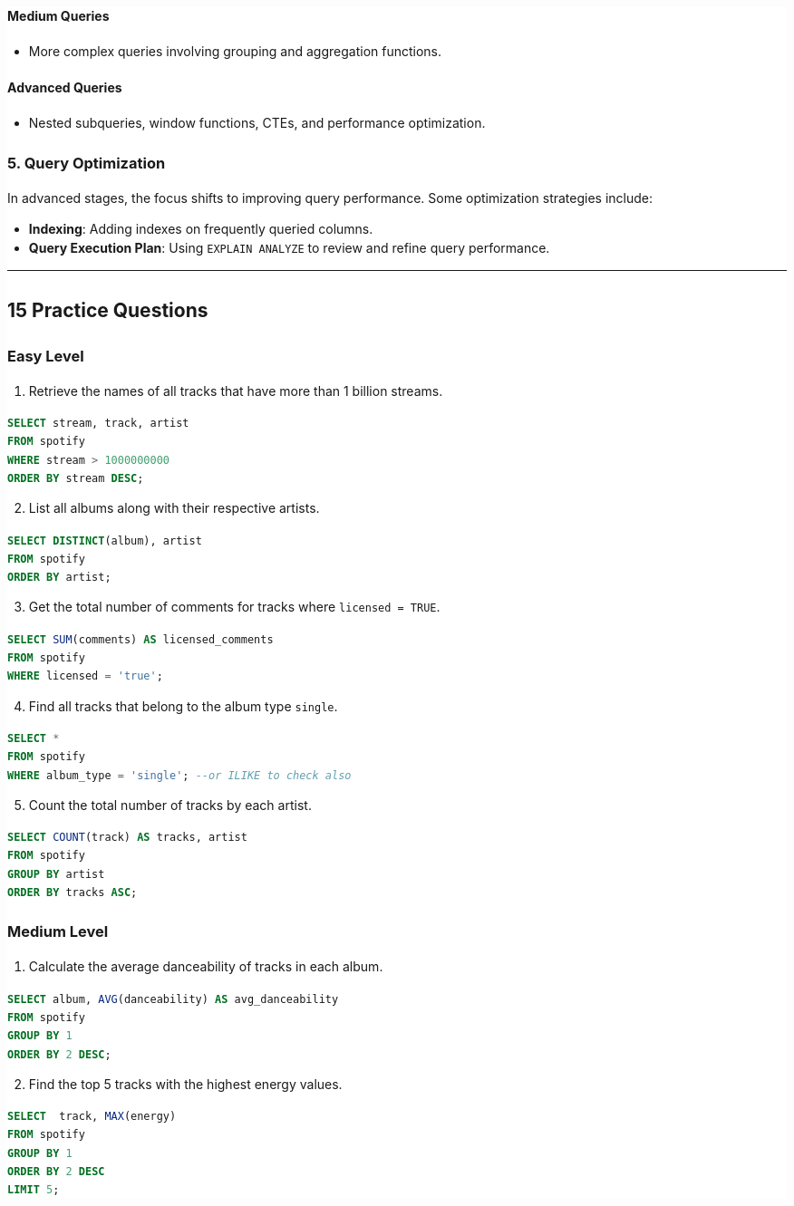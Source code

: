#### Medium Queries
- More complex queries involving grouping and aggregation functions.
  
#### Advanced Queries
- Nested subqueries, window functions, CTEs, and performance optimization.

### 5. Query Optimization
In advanced stages, the focus shifts to improving query performance. Some optimization strategies include:
- **Indexing**: Adding indexes on frequently queried columns.
- **Query Execution Plan**: Using `EXPLAIN ANALYZE` to review and refine query performance.
  
---

## 15 Practice Questions

### Easy Level
1. Retrieve the names of all tracks that have more than 1 billion streams.
```sql
SELECT stream, track, artist
FROM spotify
WHERE stream > 1000000000
ORDER BY stream DESC;
```
2. List all albums along with their respective artists.
```sql
SELECT DISTINCT(album), artist
FROM spotify
ORDER BY artist;
```
3. Get the total number of comments for tracks where `licensed = TRUE`.
```sql
SELECT SUM(comments) AS licensed_comments
FROM spotify
WHERE licensed = 'true';
```
4. Find all tracks that belong to the album type `single`.
```sql
SELECT * 
FROM spotify
WHERE album_type = 'single'; --or ILIKE to check also
```
5. Count the total number of tracks by each artist.
```sql
SELECT COUNT(track) AS tracks, artist
FROM spotify
GROUP BY artist
ORDER BY tracks ASC;
```
### Medium Level
1. Calculate the average danceability of tracks in each album.
```sql
SELECT album, AVG(danceability) AS avg_danceability
FROM spotify
GROUP BY 1
ORDER BY 2 DESC;
```
2. Find the top 5 tracks with the highest energy values.
```sql
SELECT  track, MAX(energy)
FROM spotify
GROUP BY 1
ORDER BY 2 DESC
LIMIT 5;
```